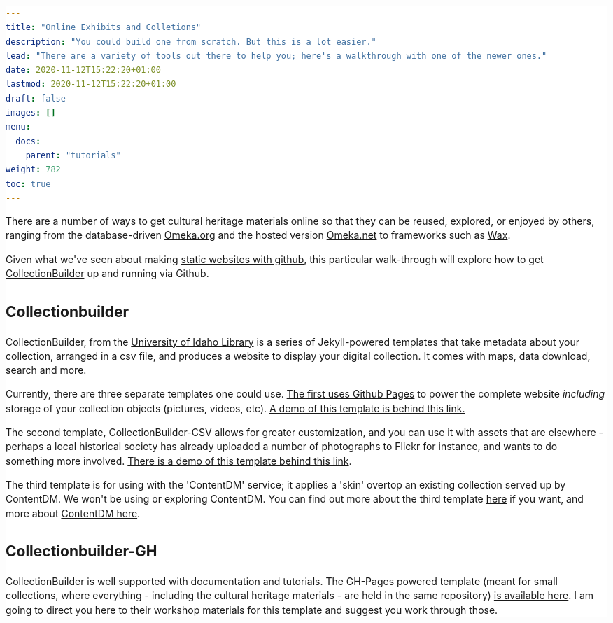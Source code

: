 ```yaml
---
title: "Online Exhibits and Colletions"
description: "You could build one from scratch. But this is a lot easier."
lead: "There are a variety of tools out there to help you; here's a walkthrough with one of the newer ones."
date: 2020-11-12T15:22:20+01:00
lastmod: 2020-11-12T15:22:20+01:00
draft: false
images: []
menu:
  docs:
    parent: "tutorials"
weight: 782
toc: true
---
```


There are a number of ways to get cultural heritage materials online so that they can be reused, explored, or enjoyed by others, ranging from the database-driven [Omeka.org](https://omeka.org) and the hosted version [Omeka.net](https://omeka.net) to frameworks such as [Wax](https://minicomp.github.io/wax).

Given what we've seen about making [static websites with github](/docs/tutorials/static-websites/), this particular walk-through will explore how to get [CollectionBuilder](https://collectionbuilder.github.io/) up and running via Github.

## Collectionbuilder

CollectionBuilder, from the [University of Idaho Library](https://www.lib.uidaho.edu/) is a series of Jekyll-powered templates that take metadata about your collection, arranged in a csv file, and produces a website to display your digital collection. It comes with maps, data download, search and more.

Currently, there are three separate templates one could use. [The first uses Github Pages](https://collectionbuilder.github.io/gh/) to power the complete website _including_ storage of your collection objects (pictures, videos, etc). [A demo of this template is behind this link.](https://collectionbuilder.github.io/collectionbuilder-gh/)

The second template, [CollectionBuilder-CSV](https://collectionbuilder.github.io/csv/) allows for greater customization, and you can use it with assets that are elsewhere - perhaps a local historical society has already uploaded a number of photographs to Flickr for instance, and wants to do something more involved. [There is a demo of this template behind this link](https://www.lib.uidaho.edu/queered/).

The third template is for using with the 'ContentDM' service; it applies a 'skin' overtop an existing collection served up by ContentDM. We won't be using or exploring ContentDM. You can find out more about the third template [here](https://collectionbuilder.github.io/cdm/) if you want, and more about [ContentDM here](https://www.oclc.org/en/contentdm.html).

## Collectionbuilder-GH

CollectionBuilder is well supported with documentation and tutorials. The GH-Pages powered template (meant for small collections, where everything - including the cultural heritage materials - are held in the same repository) [is available here](https://github.com/CollectionBuilder/collectionbuilder-gh). I am going to direct you here to their [workshop materials for this template](https://collectionbuilder.github.io/workshop/gh/) and suggest you work through those.
